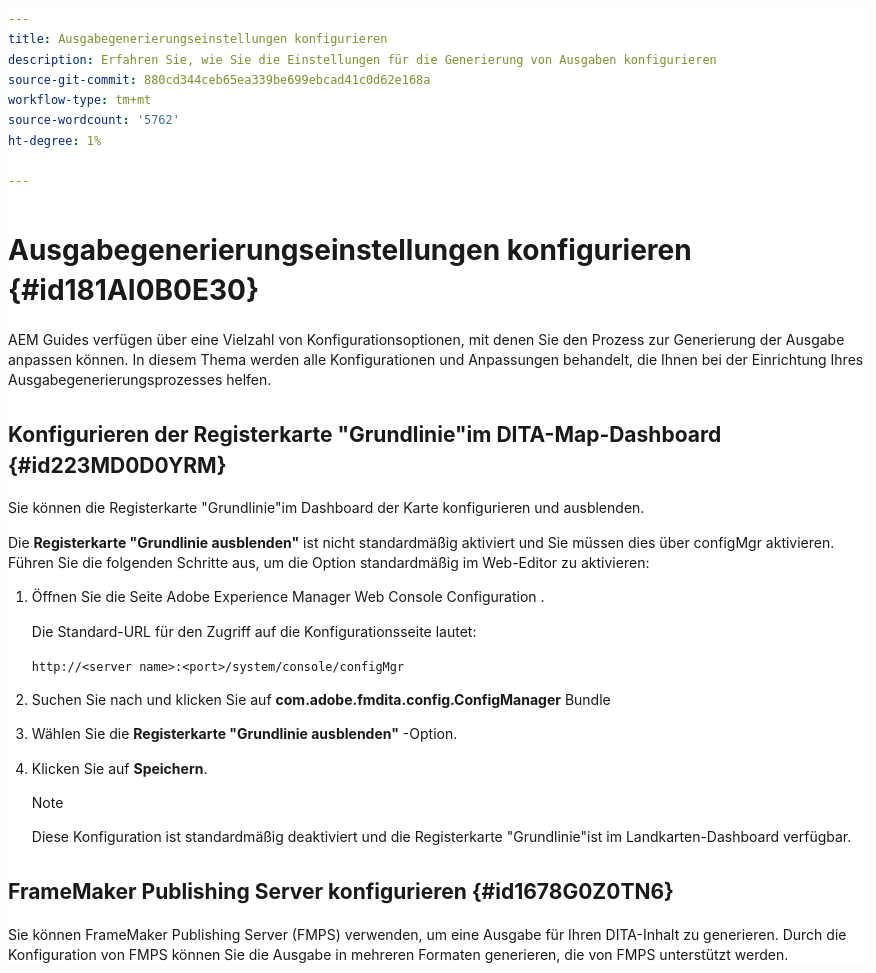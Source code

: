 ```yaml
---
title: Ausgabegenerierungseinstellungen konfigurieren
description: Erfahren Sie, wie Sie die Einstellungen für die Generierung von Ausgaben konfigurieren
source-git-commit: 880cd344ceb65ea339be699ebcad41c0d62e168a
workflow-type: tm+mt
source-wordcount: '5762'
ht-degree: 1%

---
```


# Ausgabegenerierungseinstellungen konfigurieren {#id181AI0B0E30}

AEM Guides verfügen über eine Vielzahl von Konfigurationsoptionen, mit denen Sie den Prozess zur Generierung der Ausgabe anpassen können. In diesem Thema werden alle Konfigurationen und Anpassungen behandelt, die Ihnen bei der Einrichtung Ihres Ausgabegenerierungsprozesses helfen.

## Konfigurieren der Registerkarte &quot;Grundlinie&quot;im DITA-Map-Dashboard {#id223MD0D0YRM}

Sie können die Registerkarte &quot;Grundlinie&quot;im Dashboard der Karte konfigurieren und ausblenden.

Die **Registerkarte &quot;Grundlinie ausblenden&quot;** ist nicht standardmäßig aktiviert und Sie müssen dies über configMgr aktivieren. Führen Sie die folgenden Schritte aus, um die Option standardmäßig im Web-Editor zu aktivieren:

1. Öffnen Sie die Seite Adobe Experience Manager Web Console Configuration .

   Die Standard-URL für den Zugriff auf die Konfigurationsseite lautet:

   ```http
   http://<server name>:<port>/system/console/configMgr
   ```

1. Suchen Sie nach und klicken Sie auf **com.adobe.fmdita.config.ConfigManager** Bundle

1. Wählen Sie die **Registerkarte &quot;Grundlinie ausblenden&quot;** -Option.

1. Klicken Sie auf **Speichern**.

   >[!NOTE]
   >
   > Diese Konfiguration ist standardmäßig deaktiviert und die Registerkarte &quot;Grundlinie&quot;ist im Landkarten-Dashboard verfügbar.


## FrameMaker Publishing Server konfigurieren {#id1678G0Z0TN6}

Sie können FrameMaker Publishing Server \(FMPS\) verwenden, um eine Ausgabe für Ihren DITA-Inhalt zu generieren. Durch die Konfiguration von FMPS können Sie die Ausgabe in mehreren Formaten generieren, die von FMPS unterstützt werden.
